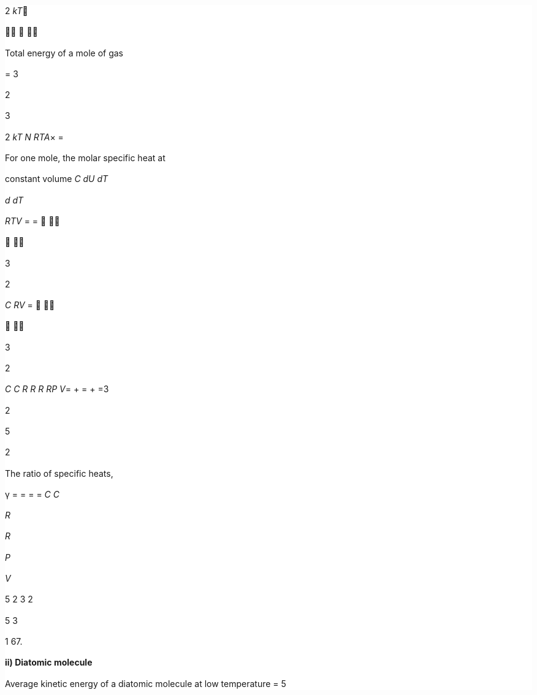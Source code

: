 2 _kT_

  

Total energy of a mole of gas

\= 3

2

3

2 _kT N RTA_× =  

For one mole, the molar specific heat at

constant volume _C dU dT_

_d dT_

_RTV_ \= =  

 

3

2

_C RV_ \=  

 

3

2

_C C R R R RP V_\= + = + =3

2

5

2

The ratio of specific heats,

γ = = = = _C C_

_R_

_R_

_P_

_V_

5 2 3 2

5 3

1 67.

**ii) Diatomic molecule**

Average kinetic energy of a diatomic molecule at low temperature = 5
